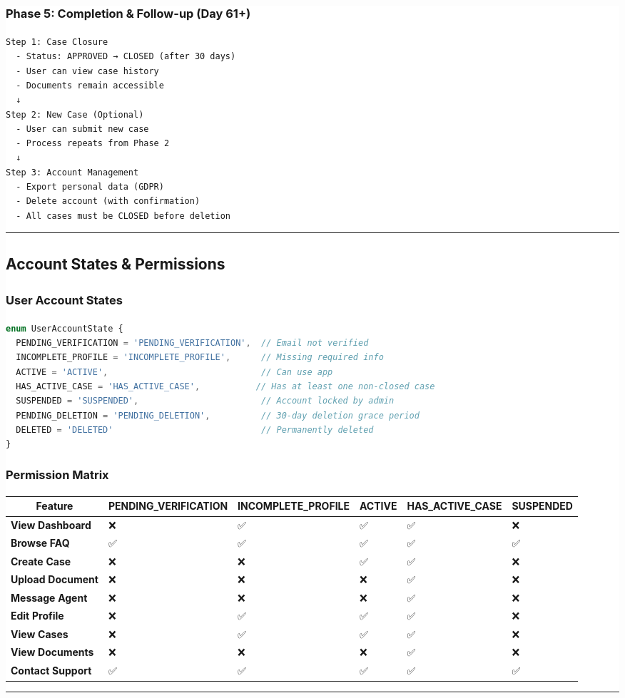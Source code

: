
### Phase 5: Completion & Follow-up (Day 61+)

```
Step 1: Case Closure
  - Status: APPROVED → CLOSED (after 30 days)
  - User can view case history
  - Documents remain accessible
  ↓
Step 2: New Case (Optional)
  - User can submit new case
  - Process repeats from Phase 2
  ↓
Step 3: Account Management
  - Export personal data (GDPR)
  - Delete account (with confirmation)
  - All cases must be CLOSED before deletion
```

---

## Account States & Permissions

### User Account States

```typescript
enum UserAccountState {
  PENDING_VERIFICATION = 'PENDING_VERIFICATION',  // Email not verified
  INCOMPLETE_PROFILE = 'INCOMPLETE_PROFILE',      // Missing required info
  ACTIVE = 'ACTIVE',                              // Can use app
  HAS_ACTIVE_CASE = 'HAS_ACTIVE_CASE',           // Has at least one non-closed case
  SUSPENDED = 'SUSPENDED',                        // Account locked by admin
  PENDING_DELETION = 'PENDING_DELETION',          // 30-day deletion grace period
  DELETED = 'DELETED'                             // Permanently deleted
}
```

### Permission Matrix

| Feature | PENDING_VERIFICATION | INCOMPLETE_PROFILE | ACTIVE | HAS_ACTIVE_CASE | SUSPENDED |
|---------|---------------------|-------------------|---------|-----------------|-----------|
| **View Dashboard** | ❌ | ✅ | ✅ | ✅ | ❌ |
| **Browse FAQ** | ✅ | ✅ | ✅ | ✅ | ✅ |
| **Create Case** | ❌ | ❌ | ✅ | ✅ | ❌ |
| **Upload Document** | ❌ | ❌ | ❌ | ✅ | ❌ |
| **Message Agent** | ❌ | ❌ | ❌ | ✅ | ❌ |
| **Edit Profile** | ❌ | ✅ | ✅ | ✅ | ❌ |
| **View Cases** | ❌ | ✅ | ✅ | ✅ | ❌ |
| **View Documents** | ❌ | ❌ | ❌ | ✅ | ❌ |
| **Contact Support** | ✅ | ✅ | ✅ | ✅ | ✅ |

---